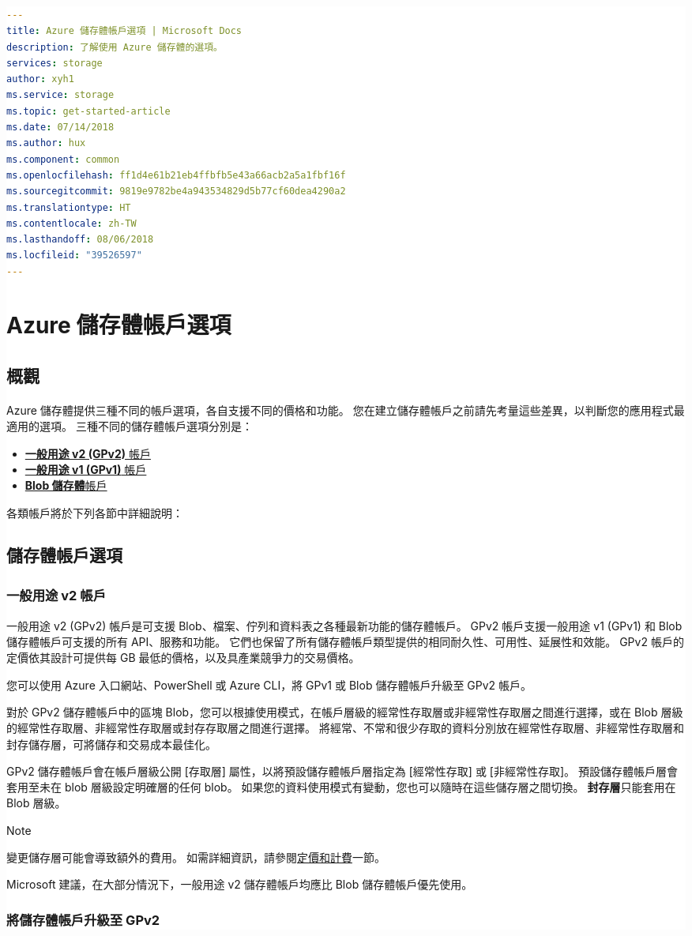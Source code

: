 ```yaml
---
title: Azure 儲存體帳戶選項 | Microsoft Docs
description: 了解使用 Azure 儲存體的選項。
services: storage
author: xyh1
ms.service: storage
ms.topic: get-started-article
ms.date: 07/14/2018
ms.author: hux
ms.component: common
ms.openlocfilehash: ff1d4e61b21eb4ffbfb5e43a66acb2a5a1fbf16f
ms.sourcegitcommit: 9819e9782be4a943534829d5b77cf60dea4290a2
ms.translationtype: HT
ms.contentlocale: zh-TW
ms.lasthandoff: 08/06/2018
ms.locfileid: "39526597"
---
```

# <a name="azure-storage-account-options"></a>Azure 儲存體帳戶選項

## <a name="overview"></a>概觀
Azure 儲存體提供三種不同的帳戶選項，各自支援不同的價格和功能。 您在建立儲存體帳戶之前請先考量這些差異，以判斷您的應用程式最適用的選項。 三種不同的儲存體帳戶選項分別是：

* [**一般用途 v2 (GPv2)** 帳戶](#general-purpose-v2-accounts)
* [**一般用途 v1 (GPv1)** 帳戶](#general-purpose-v1-accounts)
* [**Blob 儲存體**帳戶](#blob-storage-accounts)

各類帳戶將於下列各節中詳細說明：

## <a name="storage-account-options"></a>儲存體帳戶選項

### <a name="general-purpose-v2-accounts"></a>一般用途 v2 帳戶

一般用途 v2 (GPv2) 帳戶是可支援 Blob、檔案、佇列和資料表之各種最新功能的儲存體帳戶。 GPv2 帳戶支援一般用途 v1 (GPv1) 和 Blob 儲存體帳戶可支援的所有 API、服務和功能。 它們也保留了所有儲存體帳戶類型提供的相同耐久性、可用性、延展性和效能。 GPv2 帳戶的定價依其設計可提供每 GB 最低的價格，以及具產業競爭力的交易價格。

您可以使用 Azure 入口網站、PowerShell 或 Azure CLI，將 GPv1 或 Blob 儲存體帳戶升級至 GPv2 帳戶。 

對於 GPv2 儲存體帳戶中的區塊 Blob，您可以根據使用模式，在帳戶層級的經常性存取層或非經常性存取層之間進行選擇，或在 Blob 層級的經常性存取層、非經常性存取層或封存存取層之間進行選擇。 將經常、不常和很少存取的資料分別放在經常性存取層、非經常性存取層和封存儲存層，可將儲存和交易成本最佳化。 

GPv2 儲存體帳戶會在帳戶層級公開 [存取層] 屬性，以將預設儲存體帳戶層指定為 [經常性存取] 或 [非經常性存取]。 預設儲存體帳戶層會套用至未在 blob 層級設定明確層的任何 blob。 如果您的資料使用模式有變動，您也可以隨時在這些儲存層之間切換。 **封存層**只能套用在 Blob 層級。

> [!NOTE]
> 變更儲存層可能會導致額外的費用。 如需詳細資訊，請參閱[定價和計費](#pricing-and-billing)一節。
>
> Microsoft 建議，在大部分情況下，一般用途 v2 儲存體帳戶均應比 Blob 儲存體帳戶優先使用。

### <a name="upgrade-a-storage-account-to-gpv2"></a>將儲存體帳戶升級至 GPv2

